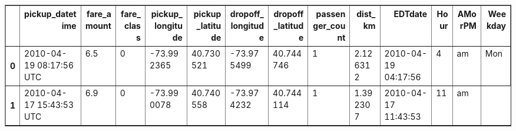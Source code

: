 <div>
<style scoped>
    .dataframe tbody tr th:only-of-type {
        vertical-align: middle;
    }

    .dataframe tbody tr th {
        vertical-align: top;
    }

    .dataframe thead th {
        text-align: right;
    }
</style>
<table border="1" class="dataframe">
  <thead>
    <tr style="text-align: right;">
      <th></th>
      <th>pickup_datetime</th>
      <th>fare_amount</th>
      <th>fare_class</th>
      <th>pickup_longitude</th>
      <th>pickup_latitude</th>
      <th>dropoff_longitude</th>
      <th>dropoff_latitude</th>
      <th>passenger_count</th>
      <th>dist_km</th>
      <th>EDTdate</th>
      <th>Hour</th>
      <th>AMorPM</th>
      <th>Weekday</th>
    </tr>
  </thead>
  <tbody>
    <tr>
      <th>0</th>
      <td>2010-04-19 08:17:56 UTC</td>
      <td>6.5</td>
      <td>0</td>
      <td>-73.992365</td>
      <td>40.730521</td>
      <td>-73.975499</td>
      <td>40.744746</td>
      <td>1</td>
      <td>2.126312</td>
      <td>2010-04-19 04:17:56</td>
      <td>4</td>
      <td>am</td>
      <td>Mon</td>
    </tr>
    <tr>
      <th>1</th>
      <td>2010-04-17 15:43:53 UTC</td>
      <td>6.9</td>
      <td>0</td>
      <td>-73.990078</td>
      <td>40.740558</td>
      <td>-73.974232</td>
      <td>40.744114</td>
      <td>1</td>
      <td>1.392307</td>
      <td>2010-04-17 11:43:53</td>
      <td>11</td>
      <td>am</td>